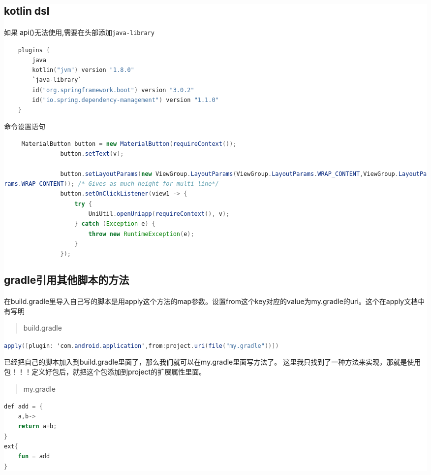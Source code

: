 ## kotlin dsl

如果 api()无法使用,需要在头部添加`java-library`

```kotlin
    plugins {
        java
        kotlin("jvm") version "1.8.0"
        `java-library`
        id("org.springframework.boot") version "3.0.2"
        id("io.spring.dependency-management") version "1.1.0"
    }
```

命令设置语句

```java
     MaterialButton button = new MaterialButton(requireContext());
                button.setText(v);

                button.setLayoutParams(new ViewGroup.LayoutParams(ViewGroup.LayoutParams.WRAP_CONTENT,ViewGroup.LayoutParams.WRAP_CONTENT)); /* Gives as much height for multi line*/
                button.setOnClickListener(view1 -> {
                    try {
                        UniUtil.openUniapp(requireContext(), v);
                    } catch (Exception e) {
                        throw new RuntimeException(e);
                    }
                });
```

## gradle引用其他脚本的方法

在build.gradle里导入自己写的脚本是用apply这个方法的map参数。设置from这个key对应的value为my.gradle的uri。这个在apply文档中有写明

> build.gradle

```csharp
apply([plugin: 'com.android.application',from:project.uri(file("my.gradle"))])
```

已经把自己的脚本加入到build.gradle里面了，那么我们就可以在my.gradle里面写方法了。
 这里我只找到了一种方法来实现，那就是使用包！！！定义好包后，就把这个包添加到project的扩展属性里面。

> my.gradle

```kotlin
def add = {
    a,b->
    return a+b;
}
ext{
    fun = add
}
```
